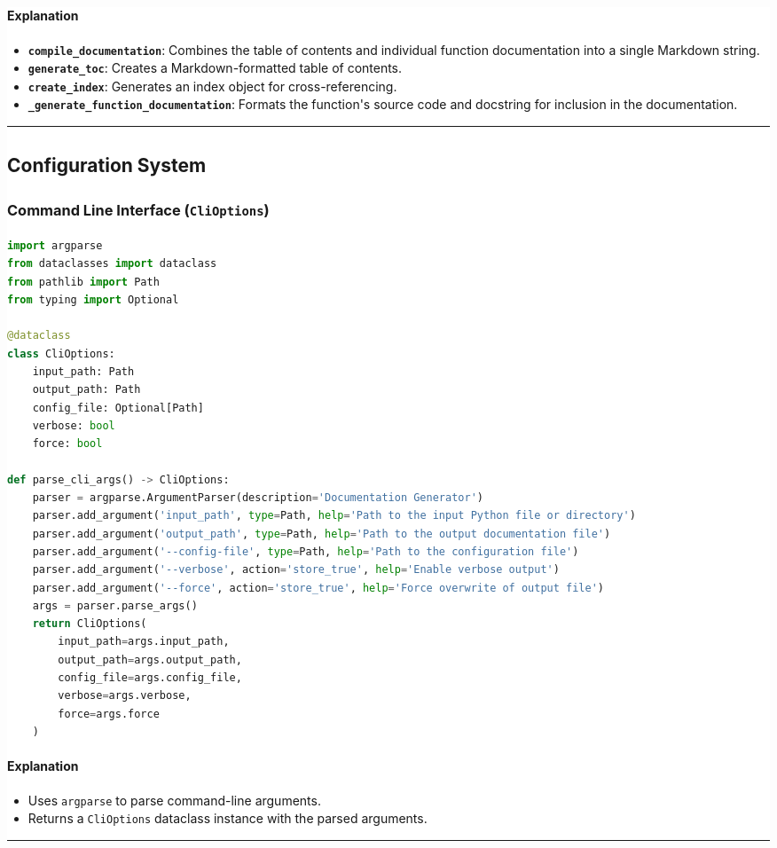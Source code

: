 #### Explanation

- **`compile_documentation`**: Combines the table of contents and individual function documentation into a single Markdown string.
- **`generate_toc`**: Creates a Markdown-formatted table of contents.
- **`create_index`**: Generates an index object for cross-referencing.
- **`_generate_function_documentation`**: Formats the function's source code and docstring for inclusion in the documentation.

---

## Configuration System

### Command Line Interface (`CliOptions`)

```python
import argparse
from dataclasses import dataclass
from pathlib import Path
from typing import Optional

@dataclass
class CliOptions:
    input_path: Path
    output_path: Path
    config_file: Optional[Path]
    verbose: bool
    force: bool

def parse_cli_args() -> CliOptions:
    parser = argparse.ArgumentParser(description='Documentation Generator')
    parser.add_argument('input_path', type=Path, help='Path to the input Python file or directory')
    parser.add_argument('output_path', type=Path, help='Path to the output documentation file')
    parser.add_argument('--config-file', type=Path, help='Path to the configuration file')
    parser.add_argument('--verbose', action='store_true', help='Enable verbose output')
    parser.add_argument('--force', action='store_true', help='Force overwrite of output file')
    args = parser.parse_args()
    return CliOptions(
        input_path=args.input_path,
        output_path=args.output_path,
        config_file=args.config_file,
        verbose=args.verbose,
        force=args.force
    )
```

#### Explanation

- Uses `argparse` to parse command-line arguments.
- Returns a `CliOptions` dataclass instance with the parsed arguments.

---
